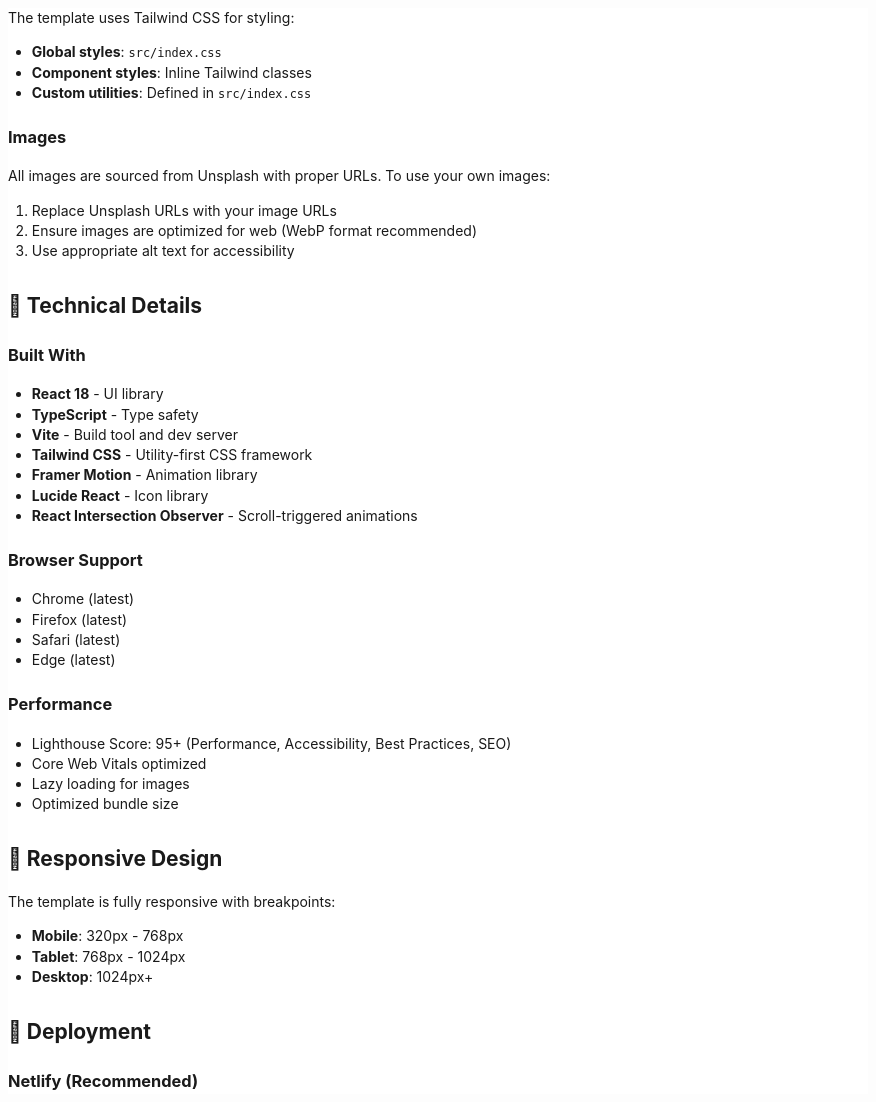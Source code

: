 The template uses Tailwind CSS for styling:

- **Global styles**: `src/index.css`
- **Component styles**: Inline Tailwind classes
- **Custom utilities**: Defined in `src/index.css`

### Images

All images are sourced from Unsplash with proper URLs. To use your own images:

1. Replace Unsplash URLs with your image URLs
2. Ensure images are optimized for web (WebP format recommended)
3. Use appropriate alt text for accessibility

## 🔧 Technical Details

### Built With

- **React 18** - UI library
- **TypeScript** - Type safety
- **Vite** - Build tool and dev server
- **Tailwind CSS** - Utility-first CSS framework
- **Framer Motion** - Animation library
- **Lucide React** - Icon library
- **React Intersection Observer** - Scroll-triggered animations

### Browser Support

- Chrome (latest)
- Firefox (latest)
- Safari (latest)
- Edge (latest)

### Performance

- Lighthouse Score: 95+ (Performance, Accessibility, Best Practices, SEO)
- Core Web Vitals optimized
- Lazy loading for images
- Optimized bundle size

## 📱 Responsive Design

The template is fully responsive with breakpoints:

- **Mobile**: 320px - 768px
- **Tablet**: 768px - 1024px
- **Desktop**: 1024px+

## 🚀 Deployment

### Netlify (Recommended)

